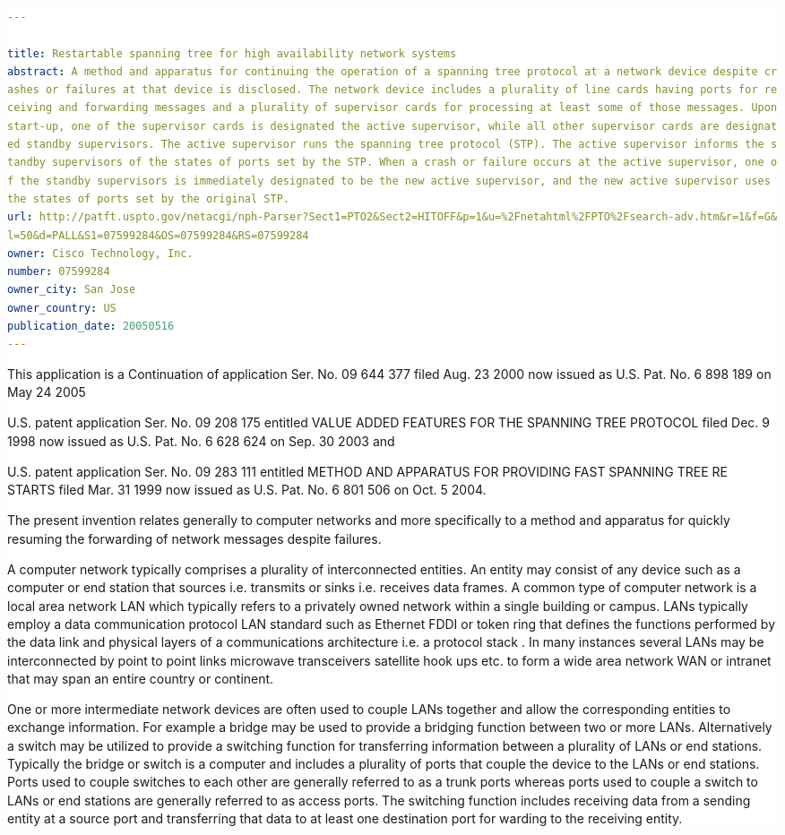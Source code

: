 ```yaml
---

title: Restartable spanning tree for high availability network systems
abstract: A method and apparatus for continuing the operation of a spanning tree protocol at a network device despite crashes or failures at that device is disclosed. The network device includes a plurality of line cards having ports for receiving and forwarding messages and a plurality of supervisor cards for processing at least some of those messages. Upon start-up, one of the supervisor cards is designated the active supervisor, while all other supervisor cards are designated standby supervisors. The active supervisor runs the spanning tree protocol (STP). The active supervisor informs the standby supervisors of the states of ports set by the STP. When a crash or failure occurs at the active supervisor, one of the standby supervisors is immediately designated to be the new active supervisor, and the new active supervisor uses the states of ports set by the original STP.
url: http://patft.uspto.gov/netacgi/nph-Parser?Sect1=PTO2&Sect2=HITOFF&p=1&u=%2Fnetahtml%2FPTO%2Fsearch-adv.htm&r=1&f=G&l=50&d=PALL&S1=07599284&OS=07599284&RS=07599284
owner: Cisco Technology, Inc.
number: 07599284
owner_city: San Jose
owner_country: US
publication_date: 20050516
---
```

This application is a Continuation of application Ser. No. 09 644 377 filed Aug. 23 2000 now issued as U.S. Pat. No. 6 898 189 on May 24 2005 

U.S. patent application Ser. No. 09 208 175 entitled VALUE ADDED FEATURES FOR THE SPANNING TREE PROTOCOL filed Dec. 9 1998 now issued as U.S. Pat. No. 6 628 624 on Sep. 30 2003 and

U.S. patent application Ser. No. 09 283 111 entitled METHOD AND APPARATUS FOR PROVIDING FAST SPANNING TREE RE STARTS filed Mar. 31 1999 now issued as U.S. Pat. No. 6 801 506 on Oct. 5 2004.

The present invention relates generally to computer networks and more specifically to a method and apparatus for quickly resuming the forwarding of network messages despite failures.

A computer network typically comprises a plurality of interconnected entities. An entity may consist of any device such as a computer or end station that sources i.e. transmits or sinks i.e. receives data frames. A common type of computer network is a local area network LAN which typically refers to a privately owned network within a single building or campus. LANs typically employ a data communication protocol LAN standard such as Ethernet FDDI or token ring that defines the functions performed by the data link and physical layers of a communications architecture i.e. a protocol stack . In many instances several LANs may be interconnected by point to point links microwave transceivers satellite hook ups etc. to form a wide area network WAN or intranet that may span an entire country or continent.

One or more intermediate network devices are often used to couple LANs together and allow the corresponding entities to exchange information. For example a bridge may be used to provide a bridging function between two or more LANs. Alternatively a switch may be utilized to provide a switching function for transferring information between a plurality of LANs or end stations. Typically the bridge or switch is a computer and includes a plurality of ports that couple the device to the LANs or end stations. Ports used to couple switches to each other are generally referred to as a trunk ports whereas ports used to couple a switch to LANs or end stations are generally referred to as access ports. The switching function includes receiving data from a sending entity at a source port and transferring that data to at least one destination port for warding to the receiving entity.
